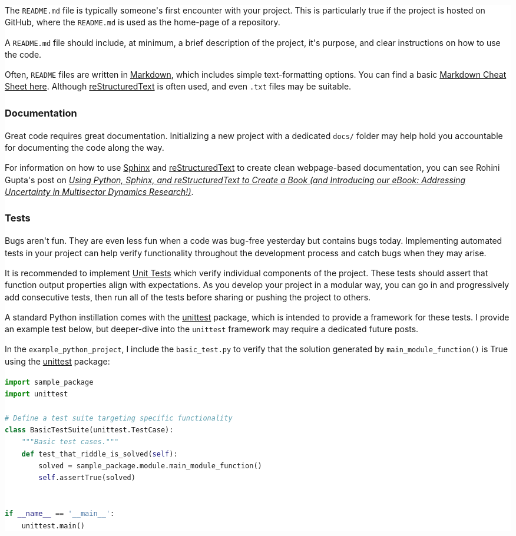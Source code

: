 The `README.md` file is typically someone's first encounter with your project. This is particularly true if the project is hosted on GitHub, where the `README.md` is used as the home-page of a repository.

A `README.md` file should include, at minimum, a brief description of the project, it's purpose, and clear instructions on how to use the code.

Often, `README` files are written in [Markdown](https://www.markdownguide.org/getting-started/), which includes simple text-formatting options. You can find a basic [Markdown Cheat Sheet here](https://www.markdownguide.org/cheat-sheet/). Although  [reStructuredText](https://www.sphinx-doc.org/en/master/usage/restructuredtext/basics.html) is often used, and even `.txt` files may be suitable.

### Documentation

Great code requires great documentation. Initializing a new project with a dedicated `docs/` folder may help hold you accountable for documenting the code along the way.  

For information on how to use [Sphinx](https://www.sphinx-doc.org/en/master/index.html) and [reStructuredText](https://www.sphinx-doc.org/en/master/usage/restructuredtext/basics.html) to create clean webpage-based documentation, you can see Rohini Gupta's post on [*Using Python, Sphinx, and reStructuredText to Create a Book (and Introducing our eBook: Addressing Uncertainty in Multisector Dynamics Research!)*](https://waterprogramming.wordpress.com/2022/04/07/using-python-sphinx-and-restructuredtext-to-create-a-book-and-introducing-our-ebook-addressing-uncertainty-in-multisector-dynamics-research/).


### Tests

Bugs aren't fun. They are even less fun when a code was bug-free yesterday but contains bugs today. Implementing automated tests in your project can help verify functionality throughout the development process and catch bugs when they may arise.

It is recommended to implement [Unit Tests](https://realpython.com/python-testing/) which verify individual components of the project.  These tests should assert that function output properties align with expectations. As you develop your project in a modular way, you can go in and progressively add consecutive tests, then run all of the tests before sharing or pushing the project to others.

A standard Python instillation comes with the [unittest](https://docs.python.org/3/library/unittest.html) package, which is intended to provide a framework for these tests. I provide an example test below, but deeper-dive into the `unittest` framework may require a dedicated future posts.  

In the `example_python_project`, I include the `basic_test.py` to verify that the solution generated by `main_module_function()` is True using the [unittest](https://docs.python.org/3/library/unittest.html) package:

```python
import sample_package
import unittest

# Define a test suite targeting specific functionality
class BasicTestSuite(unittest.TestCase):
    """Basic test cases."""
    def test_that_riddle_is_solved(self):
        solved = sample_package.module.main_module_function()
        self.assertTrue(solved)


if __name__ == '__main__':
    unittest.main()

```
